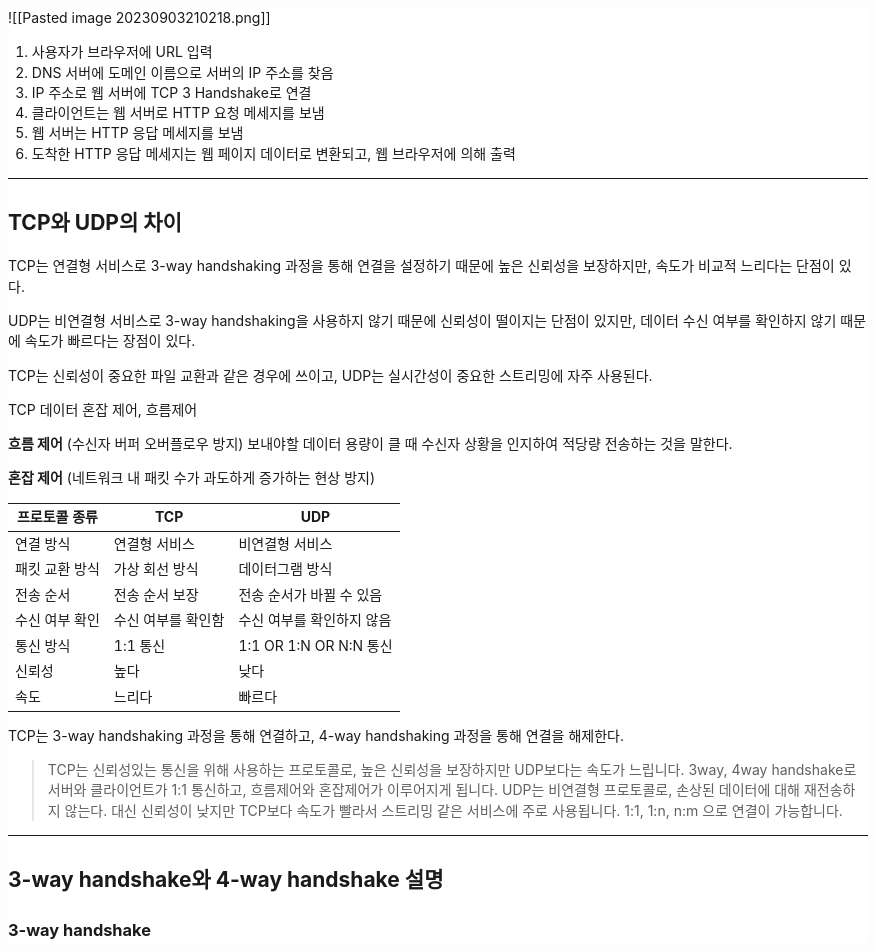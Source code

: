 ![[Pasted image 20230903210218.png]]

1. 사용자가 브라우저에 URL 입력
2. DNS 서버에 도메인 이름으로 서버의 IP 주소를 찾음
3. IP 주소로 웹 서버에 TCP 3 Handshake로 연결
4. 클라이언트는 웹 서버로 HTTP 요청 메세지를 보냄
5. 웹 서버는 HTTP 응답 메세지를 보냄
6. 도착한 HTTP 응답 메세지는 웹 페이지 데이터로 변환되고, 웹 브라우저에 의해 출력


---
## TCP와 UDP의 차이

TCP는 연결형 서비스로 3-way handshaking 과정을 통해 연결을 설정하기 때문에 높은 신뢰성을 보장하지만, 속도가 비교적 느리다는 단점이 있다.

UDP는 비연결형 서비스로 3-way handshaking을 사용하지 않기 때문에 신뢰성이 떨이지는 단점이 있지만, 데이터 수신 여부를 확인하지 않기 때문에 속도가 빠르다는 장점이 있다.

TCP는 신뢰성이 중요한 파일 교환과 같은 경우에 쓰이고, UDP는 실시간성이 중요한 스트리밍에 자주 사용된다.

TCP 데이터 혼잡 제어, 흐름제어

**흐름 제어** (수신자 버퍼 오버플로우 방지)
보내야할 데이터 용량이 클 때 수신자 상황을 인지하여 적당량 전송하는 것을 말한다.

**혼잡 제어** (네트워크 내 패킷 수가 과도하게 증가하는 현상 방지)


| **프로토콜 종류** | **TCP**            | **UDP**                   |
| ----------------- | ------------------ | ------------------------- |
| 연결 방식         | 연결형 서비스      | 비연결형 서비스           |
| 패킷 교환 방식    | 가상 회선 방식     | 데이터그램 방식           |
| 전송 순서         | 전송 순서 보장     | 전송 순서가 바뀔 수 있음  |
| 수신 여부 확인    | 수신 여부를 확인함 | 수신 여부를 확인하지 않음 |
| 통신 방식         | 1:1 통신           | 1:1 OR 1:N OR N:N 통신    |
| 신뢰성            | 높다              | 낮다                     |
| 속도              | 느리다            | 빠르다                   |

TCP는 3-way handshaking 과정을 통해 연결하고, 4-way handshaking 과정을 통해 연결을 해제한다.

> TCP는 신뢰성있는 통신을 위해 사용하는 프로토콜로, 높은 신뢰성을 보장하지만 UDP보다는 속도가 느립니다. 3way, 4way handshake로 서버와 클라이언트가 1:1 통신하고, 흐름제어와 혼잡제어가 이루어지게 됩니다. 
> UDP는 비연결형 프로토콜로, 손상된 데이터에 대해 재전송하지 않는다. 대신 신뢰성이 낮지만 TCP보다 속도가 빨라서 스트리밍 같은 서비스에 주로 사용됩니다. 1:1, 1:n, n:m 으로 연결이 가능합니다.


---
## 3-way handshake와 4-way handshake 설명

### 3-way handshake 
